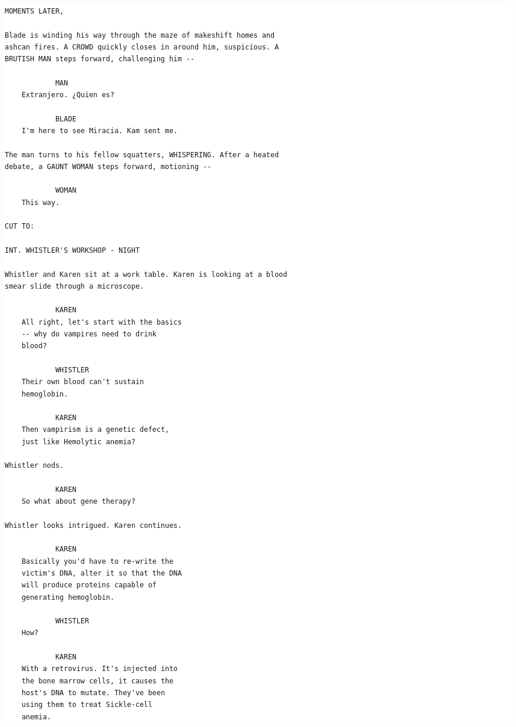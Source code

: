 	MOMENTS LATER,

	Blade is winding his way through the maze of makeshift homes and
	ashcan fires. A CROWD quickly closes in around him, suspicious. A
	BRUTISH MAN steps forward, challenging him --

				MAN
		Extranjero. ¿Quien es?

				BLADE
		I'm here to see Miracia. Kam sent me.

	The man turns to his fellow squatters, WHISPERING. After a heated
	debate, a GAUNT WOMAN steps forward, motioning --

				WOMAN
		This way.

	CUT TO:

	INT. WHISTLER'S WORKSHOP - NIGHT

	Whistler and Karen sit at a work table. Karen is looking at a blood
	smear slide through a microscope. 

				KAREN
		All right, let's start with the basics 
		-- why do vampires need to drink 
		blood?

				WHISTLER
		Their own blood can't sustain 
		hemoglobin. 

				KAREN
		Then vampirism is a genetic defect, 
		just like Hemolytic anemia?

	Whistler nods.

				KAREN
		So what about gene therapy?

	Whistler looks intrigued. Karen continues.

				KAREN
		Basically you'd have to re-write the 
		victim's DNA, alter it so that the DNA 
		will produce proteins capable of 
		generating hemoglobin. 

				WHISTLER
		How?

				KAREN
		With a retrovirus. It's injected into 
		the bone marrow cells, it causes the 
		host's DNA to mutate. They've been 
		using them to treat Sickle-cell 
		anemia. 
